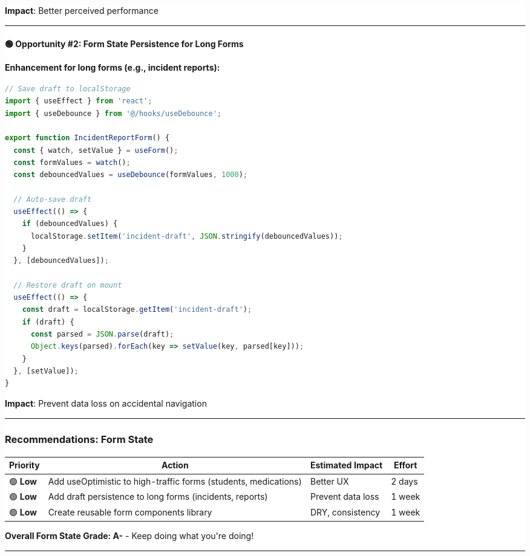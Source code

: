 **Impact**: Better perceived performance

---

#### 🟢 **Opportunity #2: Form State Persistence for Long Forms**

**Enhancement for long forms (e.g., incident reports):**
```typescript
// Save draft to localStorage
import { useEffect } from 'react';
import { useDebounce } from '@/hooks/useDebounce';

export function IncidentReportForm() {
  const { watch, setValue } = useForm();
  const formValues = watch();
  const debouncedValues = useDebounce(formValues, 1000);

  // Auto-save draft
  useEffect(() => {
    if (debouncedValues) {
      localStorage.setItem('incident-draft', JSON.stringify(debouncedValues));
    }
  }, [debouncedValues]);

  // Restore draft on mount
  useEffect(() => {
    const draft = localStorage.getItem('incident-draft');
    if (draft) {
      const parsed = JSON.parse(draft);
      Object.keys(parsed).forEach(key => setValue(key, parsed[key]));
    }
  }, [setValue]);
}
```

**Impact**: Prevent data loss on accidental navigation

---

### Recommendations: Form State

| Priority | Action | Estimated Impact | Effort |
|----------|--------|------------------|--------|
| 🟢 **Low** | Add useOptimistic to high-traffic forms (students, medications) | Better UX | 2 days |
| 🟢 **Low** | Add draft persistence to long forms (incidents, reports) | Prevent data loss | 1 week |
| 🟢 **Low** | Create reusable form components library | DRY, consistency | 1 week |

**Overall Form State Grade: A-** - Keep doing what you're doing!

---

